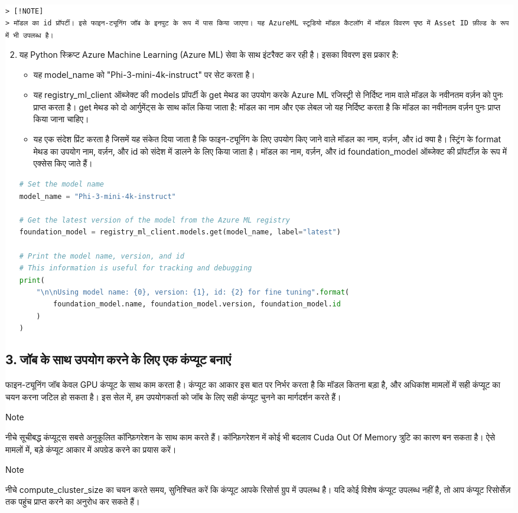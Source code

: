     > [!NOTE]
    > मॉडल का id प्रॉपर्टी। इसे फाइन-ट्यूनिंग जॉब के इनपुट के रूप में पास किया जाएगा। यह AzureML स्टूडियो मॉडल कैटलॉग में मॉडल विवरण पृष्ठ में Asset ID फ़ील्ड के रूप में भी उपलब्ध है।

2. यह Python स्क्रिप्ट Azure Machine Learning (Azure ML) सेवा के साथ इंटरैक्ट कर रही है। इसका विवरण इस प्रकार है:

    - यह model_name को "Phi-3-mini-4k-instruct" पर सेट करता है।

    - यह registry_ml_client ऑब्जेक्ट की models प्रॉपर्टी के get मेथड का उपयोग करके Azure ML रजिस्ट्री से निर्दिष्ट नाम वाले मॉडल के नवीनतम वर्ज़न को पुनः प्राप्त करता है। get मेथड को दो आर्गुमेंट्स के साथ कॉल किया जाता है: मॉडल का नाम और एक लेबल जो यह निर्दिष्ट करता है कि मॉडल का नवीनतम वर्ज़न पुनः प्राप्त किया जाना चाहिए।

    - यह एक संदेश प्रिंट करता है जिसमें यह संकेत दिया जाता है कि फाइन-ट्यूनिंग के लिए उपयोग किए जाने वाले मॉडल का नाम, वर्ज़न, और id क्या है। स्ट्रिंग के format मेथड का उपयोग नाम, वर्ज़न, और id को संदेश में डालने के लिए किया जाता है। मॉडल का नाम, वर्ज़न, और id foundation_model ऑब्जेक्ट की प्रॉपर्टीज़ के रूप में एक्सेस किए जाते हैं।

    ```python
    # Set the model name
    model_name = "Phi-3-mini-4k-instruct"
    
    # Get the latest version of the model from the Azure ML registry
    foundation_model = registry_ml_client.models.get(model_name, label="latest")
    
    # Print the model name, version, and id
    # This information is useful for tracking and debugging
    print(
        "\n\nUsing model name: {0}, version: {1}, id: {2} for fine tuning".format(
            foundation_model.name, foundation_model.version, foundation_model.id
        )
    )
    ```

## 3. जॉब के साथ उपयोग करने के लिए एक कंप्यूट बनाएं

फाइन-ट्यूनिंग जॉब केवल GPU कंप्यूट के साथ काम करता है। कंप्यूट का आकार इस बात पर निर्भर करता है कि मॉडल कितना बड़ा है, और अधिकांश मामलों में सही कंप्यूट का चयन करना जटिल हो सकता है। इस सेल में, हम उपयोगकर्ता को जॉब के लिए सही कंप्यूट चुनने का मार्गदर्शन करते हैं।

> [!NOTE]
> नीचे सूचीबद्ध कंप्यूट्स सबसे अनुकूलित कॉन्फ़िगरेशन के साथ काम करते हैं। कॉन्फ़िगरेशन में कोई भी बदलाव Cuda Out Of Memory त्रुटि का कारण बन सकता है। ऐसे मामलों में, बड़े कंप्यूट आकार में अपग्रेड करने का प्रयास करें।

> [!NOTE]
> नीचे compute_cluster_size का चयन करते समय, सुनिश्चित करें कि कंप्यूट आपके रिसोर्स ग्रुप में उपलब्ध है। यदि कोई विशेष कंप्यूट उपलब्ध नहीं है, तो आप कंप्यूट रिसोर्सेज़ तक पहुंच प्राप्त करने का अनुरोध कर सकते हैं।
